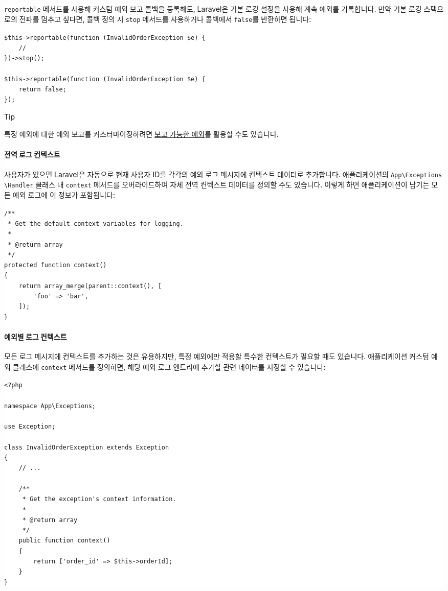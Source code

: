 `reportable` 메서드를 사용해 커스텀 예외 보고 콜백을 등록해도, Laravel은 기본 로깅 설정을 사용해 계속 예외를 기록합니다. 만약 기본 로깅 스택으로의 전파를 멈추고 싶다면, 콜백 정의 시 `stop` 메서드를 사용하거나 콜백에서 `false`를 반환하면 됩니다:

```
$this->reportable(function (InvalidOrderException $e) {
    //
})->stop();

$this->reportable(function (InvalidOrderException $e) {
    return false;
});
```

> [!TIP]
> 특정 예외에 대한 예외 보고를 커스터마이징하려면 [보고 가능한 예외](/docs/{{version}}/errors#renderable-exceptions)를 활용할 수도 있습니다.

<a name="global-log-context"></a>
#### 전역 로그 컨텍스트

사용자가 있으면 Laravel은 자동으로 현재 사용자 ID를 각각의 예외 로그 메시지에 컨텍스트 데이터로 추가합니다. 애플리케이션의 `App\Exceptions\Handler` 클래스 내 `context` 메서드를 오버라이드하여 자체 전역 컨텍스트 데이터를 정의할 수도 있습니다. 이렇게 하면 애플리케이션이 남기는 모든 예외 로그에 이 정보가 포함됩니다:

```
/**
 * Get the default context variables for logging.
 *
 * @return array
 */
protected function context()
{
    return array_merge(parent::context(), [
        'foo' => 'bar',
    ]);
}
```

<a name="exception-log-context"></a>
#### 예외별 로그 컨텍스트

모든 로그 메시지에 컨텍스트를 추가하는 것은 유용하지만, 특정 예외에만 적용할 특수한 컨텍스트가 필요할 때도 있습니다. 애플리케이션 커스텀 예외 클래스에 `context` 메서드를 정의하면, 해당 예외 로그 엔트리에 추가할 관련 데이터를 지정할 수 있습니다:

```
<?php

namespace App\Exceptions;

use Exception;

class InvalidOrderException extends Exception
{
    // ...

    /**
     * Get the exception's context information.
     *
     * @return array
     */
    public function context()
    {
        return ['order_id' => $this->orderId];
    }
}
```

